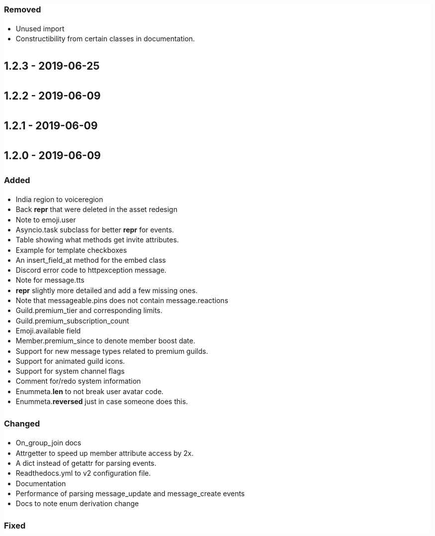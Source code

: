 ### Removed

* Unused import
* Constructibility from certain classes in documentation.

## 1.2.3 - 2019-06-25

## 1.2.2 - 2019-06-09

## 1.2.1 - 2019-06-09

## 1.2.0 - 2019-06-09

### Added

* India region to voiceregion
* Back __repr__ that were deleted in the asset redesign
* Note to emoji.user
* Asyncio.task subclass for better __repr__ for events.
* Table showing what methods get invite attributes.
* Example for template checkboxes
* An insert_field_at method for the embed class
* Discord error code to httpexception message.
* Note for message.tts
* __repr__ slightly more detailed and add a few missing ones.
* Note that messageable.pins does not contain message.reactions
* Guild.premium_tier and corresponding limits.
* Guild.premium_subscription_count
* Emoji.available field
* Member.premium_since to denote member boost date.
* Support for new message types related to premium guilds.
* Support for animated guild icons.
* Support for system channel flags
* Comment for/redo system information
* Enummeta.__len__ to not break user avatar code.
* Enummeta.__reversed__ just in case someone does this.

### Changed

* On_group_join docs
* Attrgetter to speed up member attribute access by 2x.
* A dict instead of getattr for parsing events.
* Readthedocs.yml to v2 configuration file.
* Documentation
* Performance of parsing message_update and message_create events
* Docs to note enum derivation change

### Fixed
